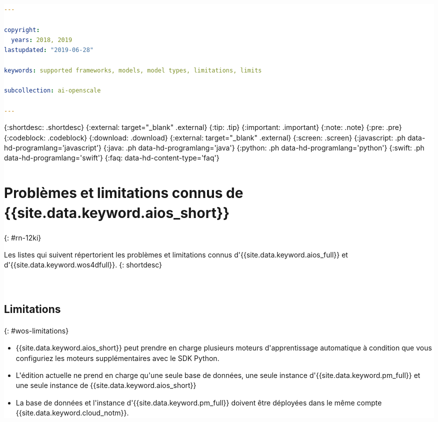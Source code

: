 ```yaml
---

copyright:
  years: 2018, 2019
lastupdated: "2019-06-28"

keywords: supported frameworks, models, model types, limitations, limits

subcollection: ai-openscale

---
```


{:shortdesc: .shortdesc}
{:external: target="_blank" .external}
{:tip: .tip}
{:important: .important}
{:note: .note}
{:pre: .pre}
{:codeblock: .codeblock}
{:download: .download}
{:external: target="_blank" .external}
{:screen: .screen}
{:javascript: .ph data-hd-programlang='javascript'}
{:java: .ph data-hd-programlang='java'}
{:python: .ph data-hd-programlang='python'}
{:swift: .ph data-hd-programlang='swift'}
{:faq: data-hd-content-type='faq'}

# Problèmes et limitations connus de {{site.data.keyword.aios_short}}
{: #rn-12ki}

Les listes qui suivent répertorient les problèmes et limitations connus d'{{site.data.keyword.aios_full}} et d'{{site.data.keyword.wos4dfull}}.
{: shortdesc}

<p>&nbsp;</p>

## Limitations
{: #wos-limitations}

- {{site.data.keyword.aios_short}} peut prendre en charge plusieurs moteurs d'apprentissage automatique
à condition que vous configuriez les moteurs supplémentaires avec le SDK Python.

- L'édition actuelle ne prend en charge qu'une seule base de données, une seule instance d'{{site.data.keyword.pm_full}}
et une seule instance de {{site.data.keyword.aios_short}}

- La base de données et l'instance d'{{site.data.keyword.pm_full}} doivent être déployées dans le même compte {{site.data.keyword.cloud_notm}}.
